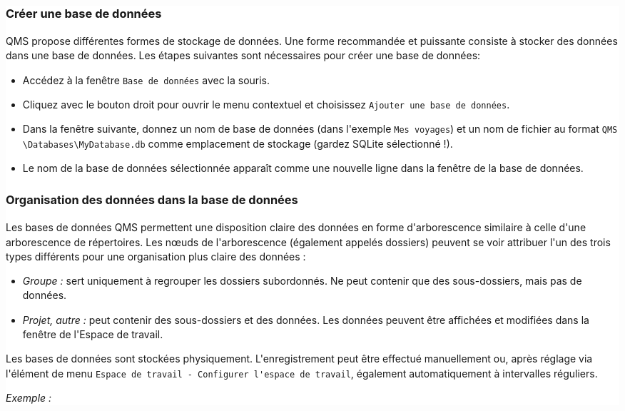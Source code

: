 ### Créer une base de données

QMS propose différentes formes de stockage de données. Une forme recommandée et puissante consiste à stocker des données dans une base de données. Les étapes suivantes sont nécessaires pour créer une base de données:

* Accédez à la fenêtre `Base de données` avec la souris.

* Cliquez avec le bouton droit pour ouvrir le menu contextuel et choisissez `Ajouter une base de données`.

* Dans la fenêtre suivante, donnez un nom de base de données (dans l'exemple `Mes voyages`) et un nom de fichier au format `QMS\Databases\MyDatabase.db` comme emplacement de stockage (gardez SQLite sélectionné !).

* Le nom de la base de données sélectionnée apparaît comme une nouvelle ligne dans la fenêtre de la base de données.

### Organisation des données dans la base de données

Les bases de données QMS permettent une disposition claire des données en forme d'arborescence similaire à celle d'une arborescence de répertoires. Les nœuds de l'arborescence (également appelés dossiers) peuvent se voir attribuer l'un des trois types différents pour une organisation plus claire des données :

* *Groupe :* sert uniquement à regrouper les dossiers subordonnés. Ne peut contenir que des sous-dossiers, mais pas de données.

* *Projet, autre :* peut contenir des sous-dossiers et des données. Les données peuvent être affichées et modifiées dans la fenêtre de l'Espace de travail.

Les bases de données sont stockées physiquement. L'enregistrement peut être effectué manuellement ou, après réglage via l'élément de menu `Espace de travail - Configurer l'espace de travail`, également automatiquement à intervalles réguliers.

*Exemple :*
